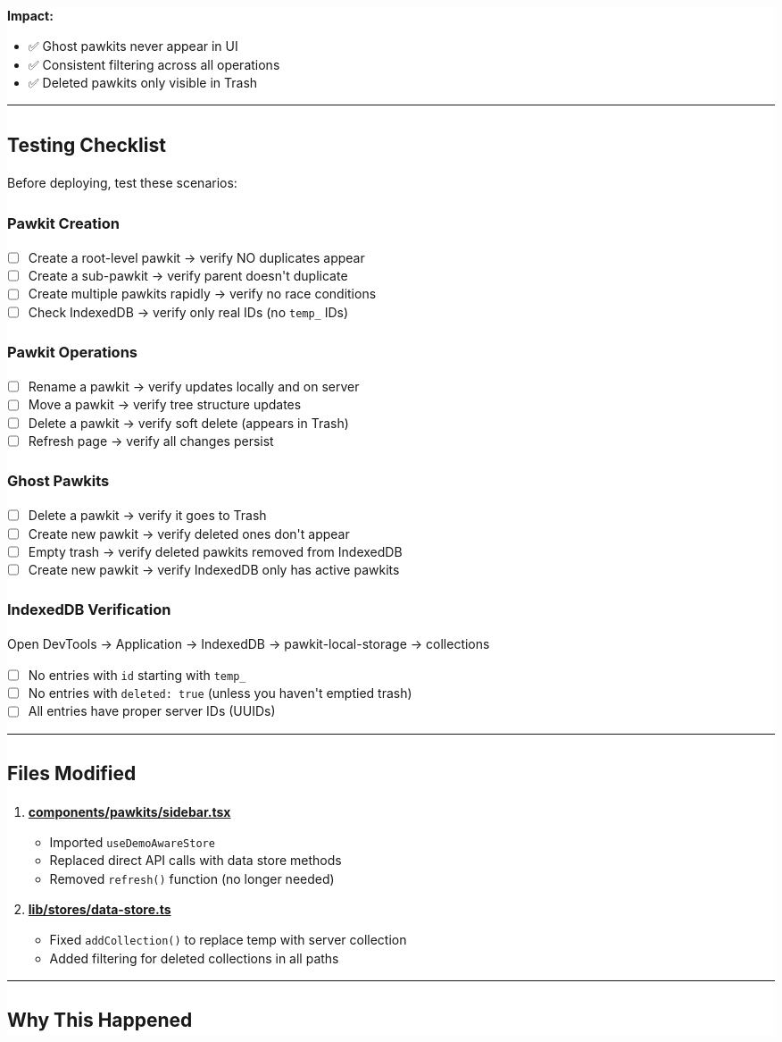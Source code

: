 **Impact:**
- ✅ Ghost pawkits never appear in UI
- ✅ Consistent filtering across all operations
- ✅ Deleted pawkits only visible in Trash

---

## Testing Checklist

Before deploying, test these scenarios:

### Pawkit Creation
- [ ] Create a root-level pawkit → verify NO duplicates appear
- [ ] Create a sub-pawkit → verify parent doesn't duplicate
- [ ] Create multiple pawkits rapidly → verify no race conditions
- [ ] Check IndexedDB → verify only real IDs (no `temp_` IDs)

### Pawkit Operations
- [ ] Rename a pawkit → verify updates locally and on server
- [ ] Move a pawkit → verify tree structure updates
- [ ] Delete a pawkit → verify soft delete (appears in Trash)
- [ ] Refresh page → verify all changes persist

### Ghost Pawkits
- [ ] Delete a pawkit → verify it goes to Trash
- [ ] Create new pawkit → verify deleted ones don't appear
- [ ] Empty trash → verify deleted pawkits removed from IndexedDB
- [ ] Create new pawkit → verify IndexedDB only has active pawkits

### IndexedDB Verification
Open DevTools → Application → IndexedDB → pawkit-local-storage → collections

- [ ] No entries with `id` starting with `temp_`
- [ ] No entries with `deleted: true` (unless you haven't emptied trash)
- [ ] All entries have proper server IDs (UUIDs)

---

## Files Modified

1. **[components/pawkits/sidebar.tsx](components/pawkits/sidebar.tsx)**
   - Imported `useDemoAwareStore`
   - Replaced direct API calls with data store methods
   - Removed `refresh()` function (no longer needed)

2. **[lib/stores/data-store.ts](lib/stores/data-store.ts)**
   - Fixed `addCollection()` to replace temp with server collection
   - Added filtering for deleted collections in all paths

---

## Why This Happened
